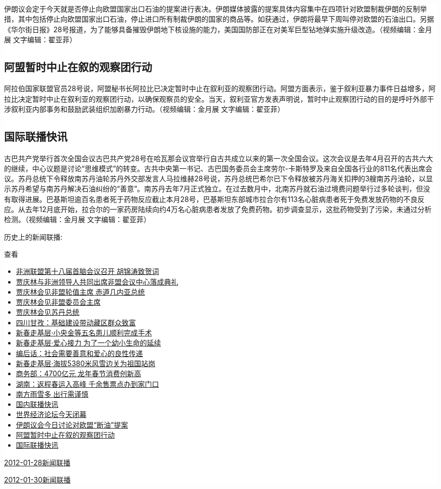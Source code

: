 
伊朗议会定于今天就是否停止向欧盟国家出口石油的提案进行表决。伊朗媒体披露的提案具体内容集中在四项针对欧盟制裁伊朗的反制举措，其中包括停止向欧盟国家出口石油，停止进口所有制裁伊朗的国家的商品等。如获通过，伊朗将最早下周叫停对欧盟的石油出口。另据《华尔街日报》28号报道，为了能够具备摧毁伊朗地下核设施的能力，美国国防部正在对美军巨型钻地弹实施升级改造。（视频编辑：金月展 文字编辑：翟亚菲）


## 阿盟暂时中止在叙的观察团行动


阿拉伯国家联盟官员28号说，阿盟秘书长阿拉比已决定暂时中止在叙利亚的观察团行动。阿盟方面表示，鉴于叙利亚暴力事件日益增多，阿拉比决定暂时中止在叙利亚的观察团行动，以确保观察员的安全。当天，叙利亚官方发表声明说，暂时中止观察团行动的目的是呼吁外部干涉叙利亚内部事务和鼓励武装组织加剧暴力行动。（视频编辑：金月展 文字编辑：翟亚菲）


## 国际联播快讯


古巴共产党举行首次全国会议古巴共产党28号在哈瓦那会议宫举行自古共成立以来的第一次全国会议。这次会议是去年4月召开的古共六大的继续，中心议题是讨论“思维模式”的转变。古共中央第一书记、古巴国务委员会主席劳尔-卡斯特罗及来自全国各行业的811名代表出席会议。苏丹总统下令释放南苏丹油轮苏丹外交部发言人马拉维赫28号说，苏丹总统巴希尔已下令释放被苏丹海关扣押的3艘南苏丹油轮，以显示苏丹希望与南苏丹解决石油纠纷的“善意”。南苏丹去年7月正式独立。在过去数月中，北南苏丹就石油过境费问题举行过多轮谈判，但没有取得进展。巴基斯坦逾百名患者死于药物反应截止本月28号，巴基斯坦东部城市拉合尔有113名心脏病患者死于免费发放药物的不良反应。从去年12月底开始，拉合尔的一家药房陆续向约4万名心脏病患者发放了免费药物。初步调查显示，这批药物受到了污染，未通过分析检测。（视频编辑：金月展 文字编辑：翟亚菲）






历史上的新闻联播:

 查看
 

* [非洲联盟第十八届首脑会议召开 胡锦涛致贺词](#非洲联盟第十八届首脑会议召开-胡锦涛致贺词)
* [贾庆林与非洲领导人共同出席非盟会议中心落成典礼](#贾庆林与非洲领导人共同出席非盟会议中心落成典礼)
* [贾庆林会见非盟轮值主席 赤道几内亚总统](#贾庆林会见非盟轮值主席-赤道几内亚总统)
* [贾庆林会见非盟委员会主席](#贾庆林会见非盟委员会主席)
* [贾庆林会见苏丹总统](#贾庆林会见苏丹总统)
* [四川甘孜：基础建设带动藏区群众致富](#四川甘孜：基础建设带动藏区群众致富)
* [新春走基层·小央金等五名患儿顺利完成手术](#新春走基层·小央金等五名患儿顺利完成手术)
* [新春走基层·爱心接力 为了一个幼小生命的延续](#新春走基层·爱心接力-为了一个幼小生命的延续)
* [编后话：社会需要善意和爱心的良性传递](#编后话：社会需要善意和爱心的良性传递)
* [新春走基层·海拔5380米风雪边关为祖国站岗](#新春走基层·海拔5380米风雪边关为祖国站岗)
* [商务部：4700亿元 龙年春节消费创新高](#商务部：4700亿元-龙年春节消费创新高)
* [湖南：返程春运入高峰 千余售票点办到家门口](#湖南：返程春运入高峰-千余售票点办到家门口)
* [南方雨雪多 出行需谨慎](#南方雨雪多-出行需谨慎)
* [国内联播快讯](#国内联播快讯)
* [世界经济论坛今天闭幕](#世界经济论坛今天闭幕)
* [伊朗议会今日讨论对欧盟“断油”提案](#伊朗议会今日讨论对欧盟“断油”提案)
* [阿盟暂时中止在叙的观察团行动](#阿盟暂时中止在叙的观察团行动)
* [国际联播快讯](#国际联播快讯)






[2012-01-28新闻联播](/xinwenlianbo/20120128)


[2012-01-30新闻联播](/xinwenlianbo/20120130)



